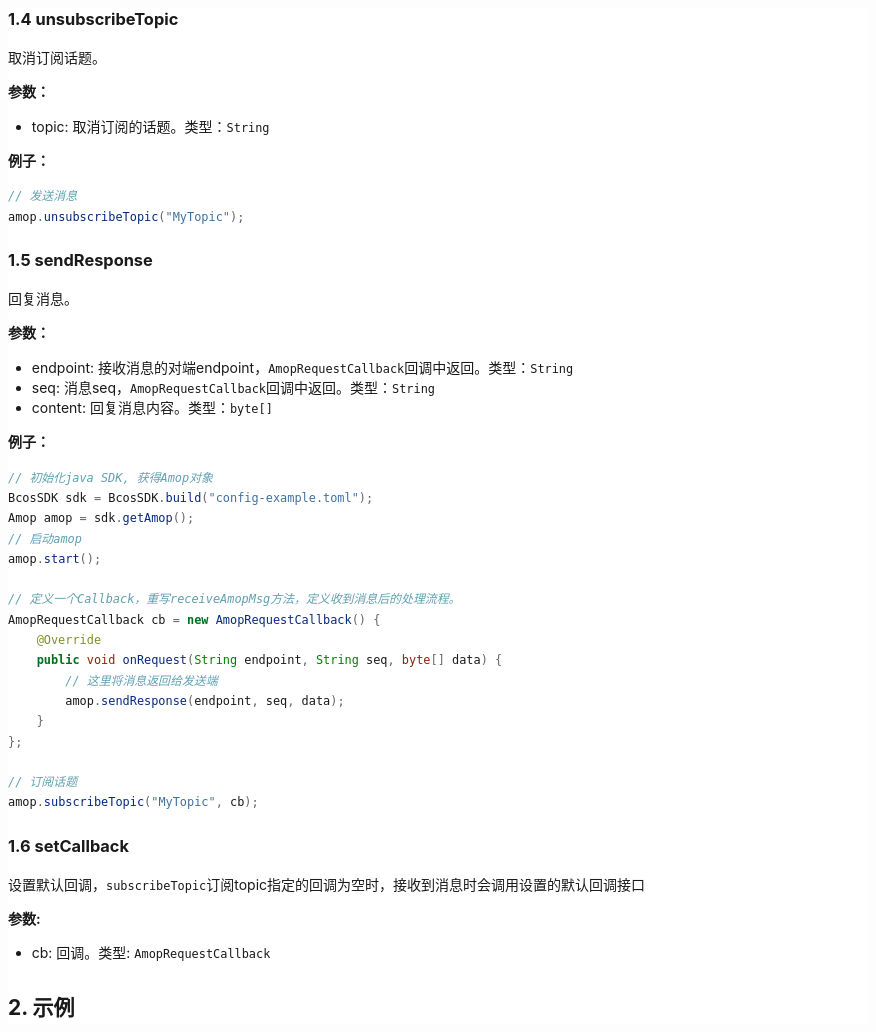 ### 1.4 unsubscribeTopic

取消订阅话题。

**参数：**

* topic: 取消订阅的话题。类型：``String``
  
**例子：**

```java
// 发送消息
amop.unsubscribeTopic("MyTopic");
```

### 1.5 sendResponse

回复消息。

**参数：**

* endpoint: 接收消息的对端endpoint，`AmopRequestCallback`回调中返回。类型：``String``
* seq: 消息seq，`AmopRequestCallback`回调中返回。类型：``String``
* content: 回复消息内容。类型：``byte[]``

**例子：**

```java
// 初始化java SDK, 获得Amop对象
BcosSDK sdk = BcosSDK.build("config-example.toml");
Amop amop = sdk.getAmop();
// 启动amop
amop.start();

// 定义一个Callback，重写receiveAmopMsg方法，定义收到消息后的处理流程。
AmopRequestCallback cb = new AmopRequestCallback() {
    @Override
    public void onRequest(String endpoint, String seq, byte[] data) {
        // 这里将消息返回给发送端
        amop.sendResponse(endpoint, seq, data);
    }
};

// 订阅话题
amop.subscribeTopic("MyTopic", cb);
```

### 1.6 setCallback

设置默认回调，`subscribeTopic`订阅topic指定的回调为空时，接收到消息时会调用设置的默认回调接口

**参数:**

* cb: 回调。类型: ``AmopRequestCallback``

## 2. 示例
